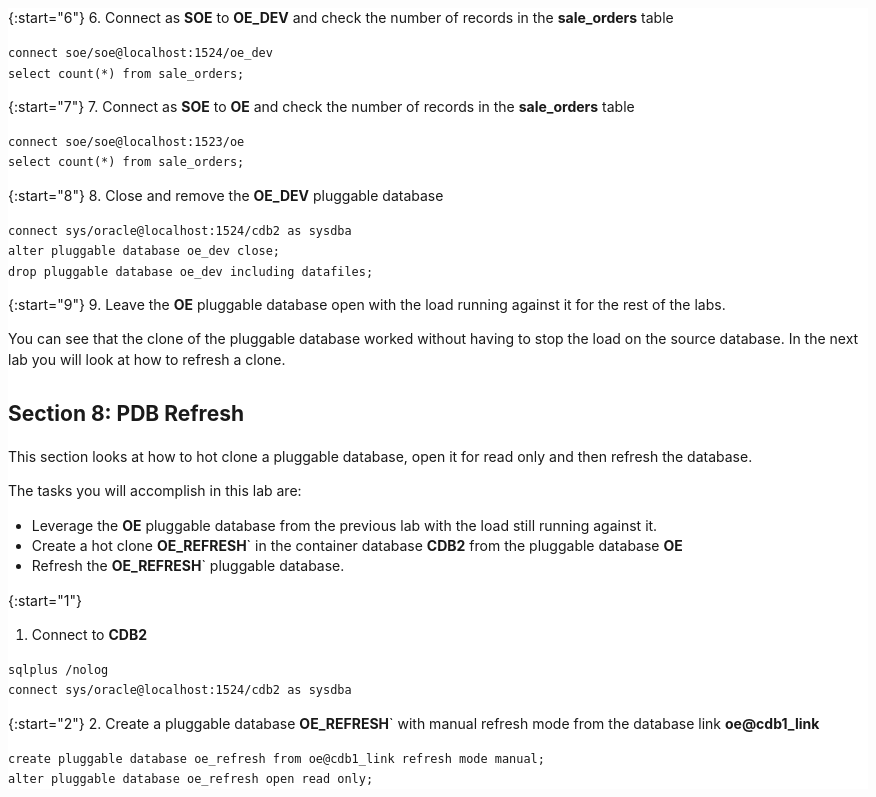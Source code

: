 {:start="6"}
6. Connect as **SOE** to **OE_DEV** and check the number of records in the **sale_orders** table  

````
connect soe/soe@localhost:1524/oe_dev
select count(*) from sale_orders;
````

{:start="7"}
7. Connect as **SOE** to **OE** and check the number of records in the **sale_orders** table  

````
connect soe/soe@localhost:1523/oe
select count(*) from sale_orders;
````

{:start="8"}
8. Close and remove the **OE_DEV** pluggable database  

````
connect sys/oracle@localhost:1524/cdb2 as sysdba
alter pluggable database oe_dev close;
drop pluggable database oe_dev including datafiles;
````

{:start="9"}
9. Leave the **OE** pluggable database open with the load running against it for the rest of the labs.

You can see that the clone of the pluggable database worked without having to stop the load on the source database. In the next lab you will look at how to refresh a clone.

## Section 8: PDB Refresh
This section looks at how to hot clone a pluggable database, open it for read only and then refresh the database.

The tasks you will accomplish in this lab are:
- Leverage the **OE** pluggable database from the previous lab with the load still running against it.
- Create a hot clone **OE_REFRESH**` in the container database **CDB2** from the pluggable database **OE**
- Refresh the **OE_REFRESH**` pluggable database.

{:start="1"}
1. Connect to **CDB2**  

````
sqlplus /nolog
connect sys/oracle@localhost:1524/cdb2 as sysdba
````

{:start="2"}
2. Create a pluggable database **OE_REFRESH**` with manual refresh mode from the database link **oe@cdb1_link**  

````
create pluggable database oe_refresh from oe@cdb1_link refresh mode manual;
alter pluggable database oe_refresh open read only;
````
